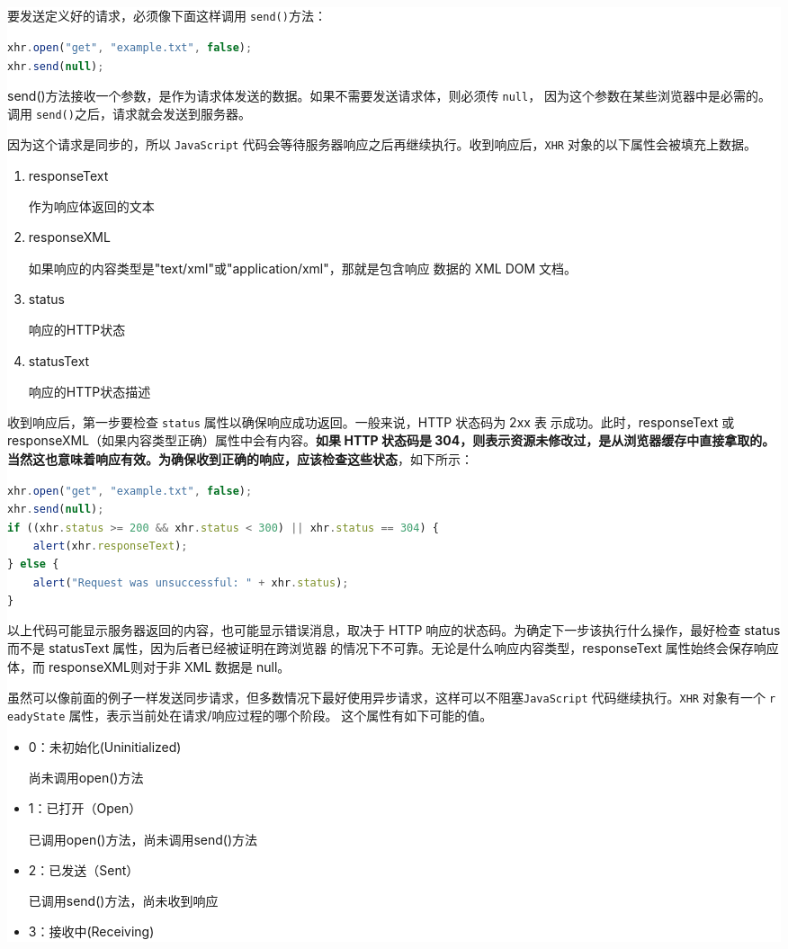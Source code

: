 
要发送定义好的请求，必须像下面这样调用 `send()`方法：

```js
xhr.open("get", "example.txt", false);
xhr.send(null);
```

send()方法接收一个参数，是作为请求体发送的数据。如果不需要发送请求体，则必须传 `null`， 因为这个参数在某些浏览器中是必需的。调用 `send()`之后，请求就会发送到服务器。



因为这个请求是同步的，所以 `JavaScript` 代码会等待服务器响应之后再继续执行。收到响应后，`XHR` 对象的以下属性会被填充上数据。

1. responseText

   作为响应体返回的文本

2. responseXML

   如果响应的内容类型是"text/xml"或"application/xml"，那就是包含响应 数据的 XML DOM 文档。

3. status

   响应的HTTP状态

4. statusText

   响应的HTTP状态描述

收到响应后，第一步要检查 `status` 属性以确保响应成功返回。一般来说，HTTP 状态码为 2xx 表 示成功。此时，responseText 或 responseXML（如果内容类型正确）属性中会有内容。**如果 HTTP 状态码是 304，则表示资源未修改过，是从浏览器缓存中直接拿取的。当然这也意味着响应有效。为确保收到正确的响应，应该检查这些状态**，如下所示：

```js
xhr.open("get", "example.txt", false);
xhr.send(null);
if ((xhr.status >= 200 && xhr.status < 300) || xhr.status == 304) {
 	alert(xhr.responseText);
} else {
 	alert("Request was unsuccessful: " + xhr.status);
} 
```

以上代码可能显示服务器返回的内容，也可能显示错误消息，取决于 HTTP 响应的状态码。为确定下一步该执行什么操作，最好检查 status 而不是 statusText 属性，因为后者已经被证明在跨浏览器 的情况下不可靠。无论是什么响应内容类型，responseText 属性始终会保存响应体，而 responseXML则对于非 XML 数据是 null。



虽然可以像前面的例子一样发送同步请求，但多数情况下最好使用异步请求，这样可以不阻塞`JavaScript` 代码继续执行。`XHR` 对象有一个 `readyState` 属性，表示当前处在请求/响应过程的哪个阶段。 这个属性有如下可能的值。

- 0：未初始化(Uninitialized)

  尚未调用open()方法

- 1：已打开（Open）

  已调用open()方法，尚未调用send()方法

- 2：已发送（Sent）

  已调用send()方法，尚未收到响应

- 3：接收中(Receiving)
